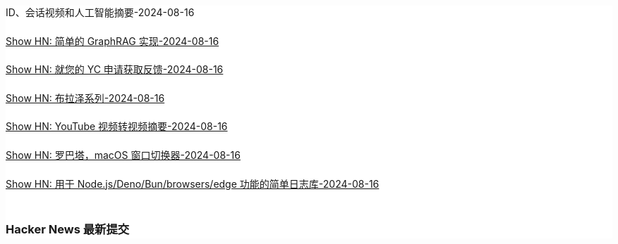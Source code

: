 ID、会话视频和人工智能摘要-2024-08-16</a><br/><br/><a target=_blank rel=nofollow href="https://github.com/gusye1234/nano-graphrag" >Show HN: 简单的 GraphRAG 实现-2024-08-16</a><br/><br/><a target=_blank rel=nofollow href="https://ycmentor.com/startup_applications" >Show HN: 就您的 YC 申请获取反馈-2024-08-16</a><br/><br/><a target=_blank rel=nofollow href="https://github.com/mmaioe/braze_collection" >Show HN: 布拉泽系列-2024-08-16</a><br/><br/><a target=_blank rel=nofollow href="https://chromewebstore.google.com/detail/quickclip-youtube-video-t/nbhehaebfbphienifkmlnkeecoecljbo" >Show HN: YouTube 视频转视频摘要-2024-08-16</a><br/><br/><a target=_blank rel=nofollow href="https://robata.app/" >Show HN: 罗巴塔，macOS 窗口切换器-2024-08-16</a><br/><br/><a target=_blank rel=nofollow href="https://github.com/dahlia/logtape" >Show HN: 用于 Node.js/Deno/Bun/browsers/edge 功能的简单日志库-2024-08-16</a><br/><br/>







###  Hacker News 最新提交
